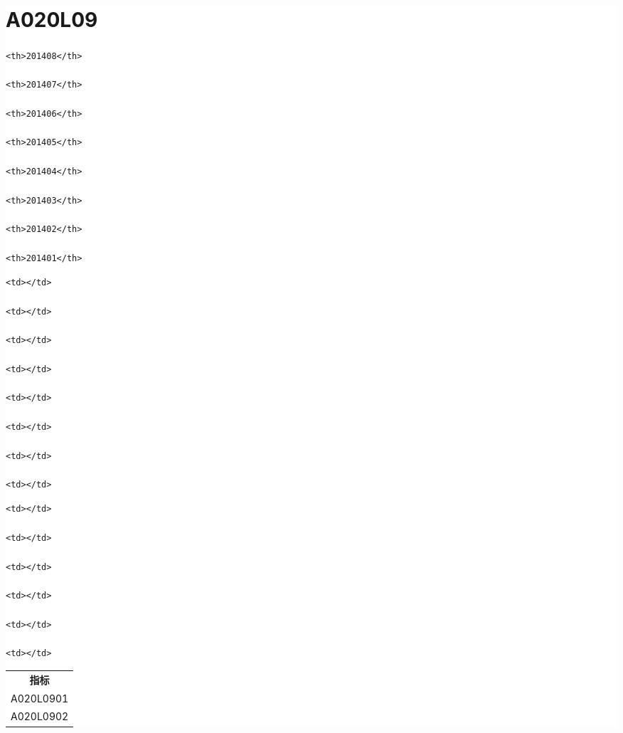 A020L09
======


<table>

<tr>
    <th>指标</th>
    
    <th>201408</th>
    
    <th>201407</th>
    
    <th>201406</th>
    
    <th>201405</th>
    
    <th>201404</th>
    
    <th>201403</th>
    
    <th>201402</th>
    
    <th>201401</th>
    
</tr>


<tr>
    <td>A020L0901</td>
    
    <td></td>
    
    <td></td>
    
    <td></td>
    
    <td></td>
    
    <td></td>
    
    <td></td>
    
    <td></td>
    
    <td></td>
    

</tr>

<tr>
    <td>A020L0902</td>
    
    <td></td>
    
    <td></td>
    
    <td></td>
    
    <td></td>
    
    <td></td>
    
    <td></td>
    